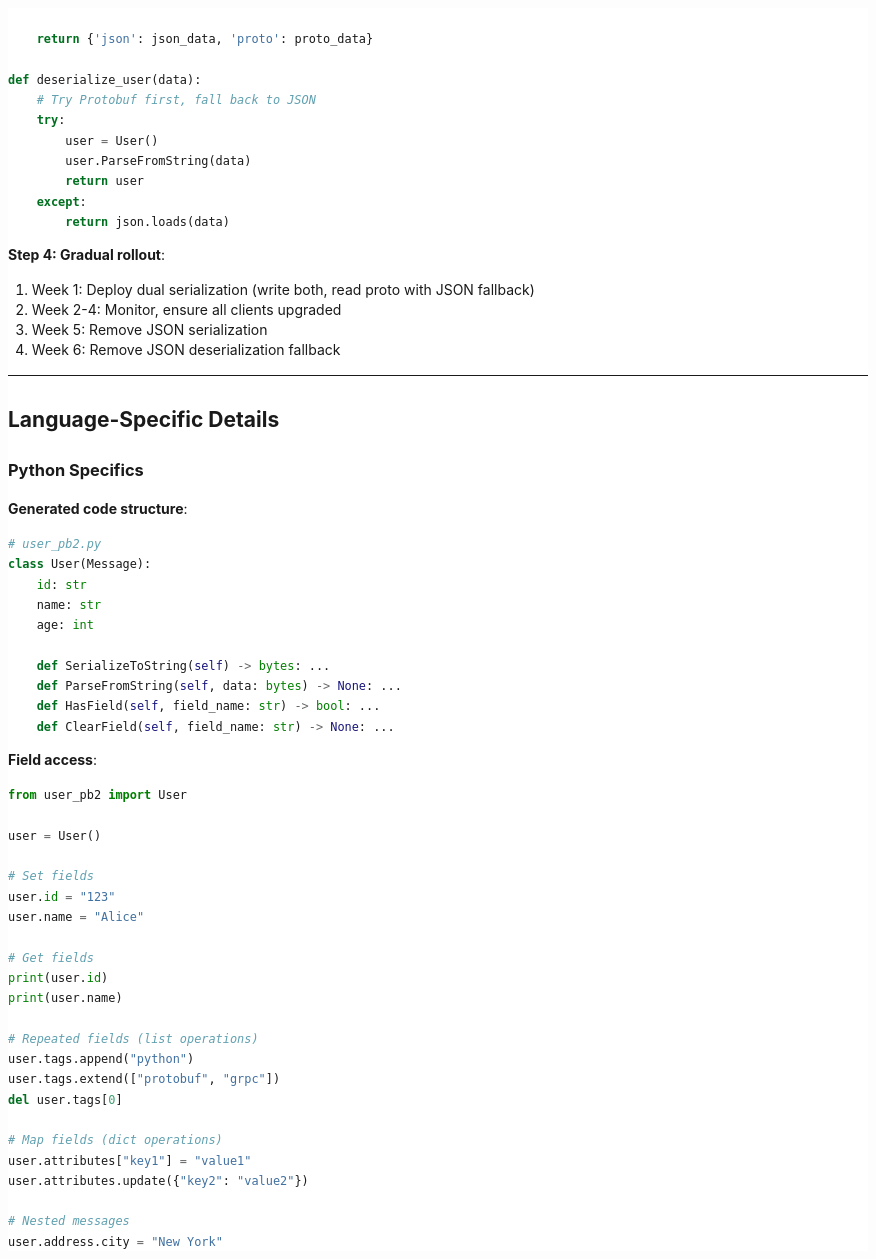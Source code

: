 ```python

    return {'json': json_data, 'proto': proto_data}

def deserialize_user(data):
    # Try Protobuf first, fall back to JSON
    try:
        user = User()
        user.ParseFromString(data)
        return user
    except:
        return json.loads(data)
```

**Step 4: Gradual rollout**:
1. Week 1: Deploy dual serialization (write both, read proto with JSON fallback)
2. Week 2-4: Monitor, ensure all clients upgraded
3. Week 5: Remove JSON serialization
4. Week 6: Remove JSON deserialization fallback

---

## Language-Specific Details

### Python Specifics

**Generated code structure**:
```python
# user_pb2.py
class User(Message):
    id: str
    name: str
    age: int

    def SerializeToString(self) -> bytes: ...
    def ParseFromString(self, data: bytes) -> None: ...
    def HasField(self, field_name: str) -> bool: ...
    def ClearField(self, field_name: str) -> None: ...
```

**Field access**:
```python
from user_pb2 import User

user = User()

# Set fields
user.id = "123"
user.name = "Alice"

# Get fields
print(user.id)
print(user.name)

# Repeated fields (list operations)
user.tags.append("python")
user.tags.extend(["protobuf", "grpc"])
del user.tags[0]

# Map fields (dict operations)
user.attributes["key1"] = "value1"
user.attributes.update({"key2": "value2"})

# Nested messages
user.address.city = "New York"
```